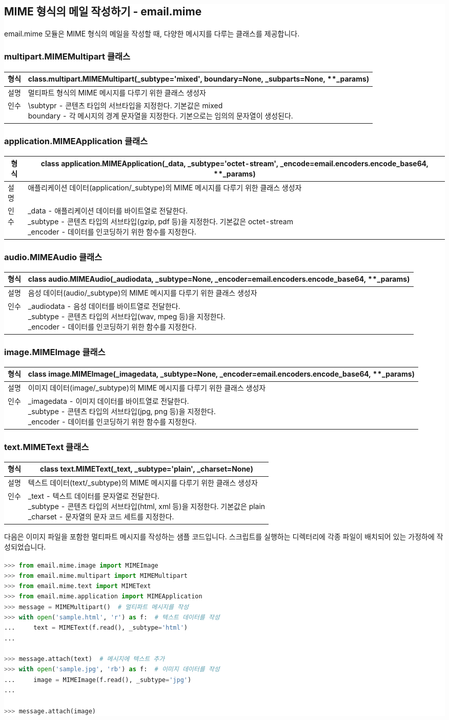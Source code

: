 
## MIME 형식의 메일 작성하기 - email.mime
email.mime 모듈은 MIME 형식의 메일을 작성할 때, 다양한 메시지를 다루는 클래스를 제공합니다.

### multipart.MIMEMultipart 클래스

형식 | class.multipart.MIMEMultipart(\_subtype='mixed', boundary=None, \_subparts=None, \**\_params)
---|---
설명 | 멀티파트 형식의 MIME 메시지를 다루기 위한 클래스 생성자
인수 | \subtypr - 콘텐츠 타입의 서브타입을 지정한다. 기본값은 mixed <br> boundary - 각 메시지의 경계 문자열을 지정한다. 기본으로는 임의의 문자열이 생성된다.

### application.MIMEApplication 클래스

형식 | class application.MIMEApplication(\_data, \_subtype='octet-stream', \_encode=email.encoders.encode_base64, \**\_params)
---|---
설명 | 애플리케이션 데이터(application/\_subtype)의 MIME 메시지를 다루기 위한 클래스 생성자
인수 | \_data - 애플리케이션 데이터를 바이트열로 전달한다. <br> \_subtype - 콘텐츠 타입의 서브타입(gzip, pdf 등)을 지정한다. 기본값은 octet-stream <br> \_encoder - 데이터를 인코딩하기 위한 함수를 지정한다.

### audio.MIMEAudio 클래스

형식 | class audio.MIMEAudio(\_audiodata, \_subtype=None, \_encoder=email.encoders.encode_base64, \**\_params)
---|---
설명 | 음성 데이터(audio/\_subtype)의 MIME 메시지를 다루기 위한 클래스 생성자
인수 | \_audiodata - 음성 데이터를 바이트열로 전달한다. <br> \_subtype - 콘텐츠 타입의 서브타입(wav, mpeg 등)을 지정한다. <br> \_encoder - 데이터를 인코딩하기 위한 함수를 지정한다.

### image.MIMEImage 클래스

형식 | class image.MIMEImage(\_imagedata, \_subtype=None, \_encoder=email.encoders.encode_base64, \**\_params)
---|---
설명 | 이미지 데이터(image/\_subtype)의 MIME 메시지를 다루기 위한 클래스 생성자
인수 | \_imagedata - 이미지 데이터를 바이트열로 전달한다. <br> \_subtype - 콘텐츠 타입의 서브타입(jpg, png 등)을 지정한다. <br> \_encoder - 데이터를 인코딩하기 위한 함수를 지정한다.

### text.MIMEText 클래스

형식 | class text.MIMEText(\_text, \_subtype='plain', \_charset=None)
---|---
설명 | 텍스트 데이터(text/\_subtype)의 MIME 메시지를 다루기 위한 클래스 생성자
인수 | \_text - 텍스트 데이터를 문자열로 전달한다. <br> \_subtype - 콘텐츠 타입의 서브타입(html, xml 등)을 지정한다. 기본값은 plain <br> \_charset - 문자열의 문자 코드 세트를 지정한다.

다음은 이미지 파일을 포함한 멀티파트 메시지를 작성하는 샘플 코드입니다. 스크립트를 실행하는 디렉터리에 각종 파일이 배치되어 있는 가정하에 작성되었습니다.

```python
>>> from email.mime.image import MIMEImage
>>> from email.mime.multipart import MIMEMultipart
>>> from email.mime.text import MIMEText
>>> from email.mime.application import MIMEApplication
>>> message = MIMEMultipart()  # 멀티파트 메시지를 작성
>>> with open('sample.html', 'r') as f:  # 텍스트 데이터를 작성
...     text = MIMEText(f.read(), _subtype='html')
...

>>> message.attach(text)  # 메시지에 텍스트 추가
>>> with open('sample.jpg', 'rb') as f:  # 이미지 데이터를 작성
...     image = MIMEImage(f.read(), _subtype='jpg')
...

>>> message.attach(image)
```